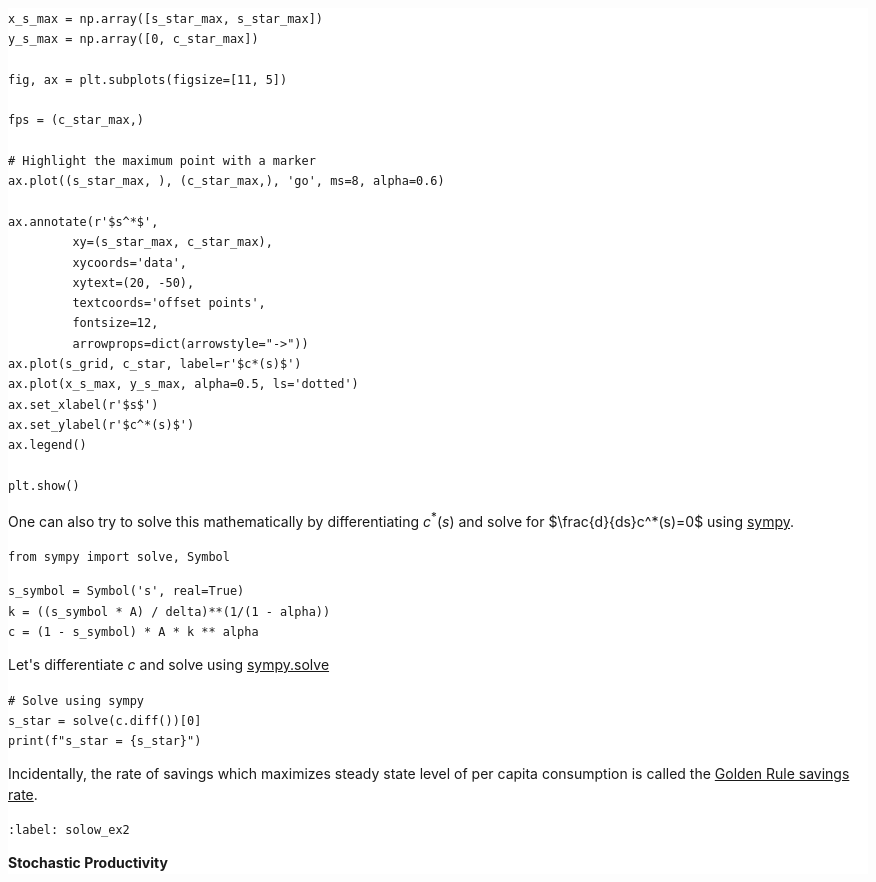 ```{code-cell} ipython3
x_s_max = np.array([s_star_max, s_star_max])
y_s_max = np.array([0, c_star_max])

fig, ax = plt.subplots(figsize=[11, 5])

fps = (c_star_max,)

# Highlight the maximum point with a marker
ax.plot((s_star_max, ), (c_star_max,), 'go', ms=8, alpha=0.6)

ax.annotate(r'$s^*$',
         xy=(s_star_max, c_star_max),
         xycoords='data',
         xytext=(20, -50),
         textcoords='offset points',
         fontsize=12,
         arrowprops=dict(arrowstyle="->"))
ax.plot(s_grid, c_star, label=r'$c*(s)$')
ax.plot(x_s_max, y_s_max, alpha=0.5, ls='dotted')
ax.set_xlabel(r'$s$')
ax.set_ylabel(r'$c^*(s)$')
ax.legend()

plt.show()
```

One can also try to solve this mathematically by differentiating $c^*(s)$ and solve for $\frac{d}{ds}c^*(s)=0$ using [sympy](https://www.sympy.org/en/index.html).

```{code-cell} ipython3
from sympy import solve, Symbol
```

```{code-cell} ipython3
s_symbol = Symbol('s', real=True)
k = ((s_symbol * A) / delta)**(1/(1 - alpha))
c = (1 - s_symbol) * A * k ** alpha
```

Let's differentiate $c$ and solve using [sympy.solve](https://docs.sympy.org/latest/modules/solvers/solvers.html#sympy.solvers.solvers.solve)

```{code-cell} ipython3
# Solve using sympy
s_star = solve(c.diff())[0]
print(f"s_star = {s_star}")
```

Incidentally, the rate of savings which maximizes steady state level of per capita consumption is called the [Golden Rule savings rate](https://en.wikipedia.org/wiki/Golden_Rule_savings_rate).

```{solution-end}
```

```{exercise-start}
:label: solow_ex2
```
**Stochastic Productivity**
